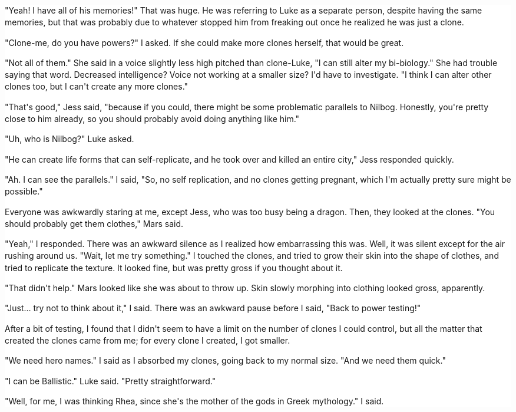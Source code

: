 
"Yeah! I have all of his memories!" That was huge. He was referring to Luke as a separate person, despite having the same memories, but that was probably due to whatever stopped him from freaking out once he realized he was just a clone.


"Clone-me, do you have powers?" I asked. If she could make more clones herself, that would be great.


"Not all of them." She said in a voice slightly less high pitched than clone-Luke, "I can still alter my bi-biology." She had trouble saying that word. Decreased intelligence? Voice not working at a smaller size? I'd have to investigate. "I think I can alter other clones too, but I can't create any more clones."


"That's good," Jess said, "because if you could, there might be some problematic parallels to Nilbog. Honestly, you're pretty close to him already, so you should probably avoid doing anything like him."


"Uh, who is Nilbog?" Luke asked.


"He can create life forms that can self-replicate, and he took over and killed an entire city," Jess responded quickly.


"Ah. I can see the parallels." I said, "So, no self replication, and no clones getting pregnant, which I'm actually pretty sure might be possible."


Everyone was awkwardly staring at me, except Jess, who was too busy being a dragon. Then, they looked at the clones. "You should probably get them clothes," Mars said.


"Yeah," I responded. There was an awkward silence as I realized how embarrassing this was. Well, it was silent except for the air rushing around us. "Wait, let me try something." I touched the clones, and tried to grow their skin into the shape of clothes, and tried to replicate the texture. It looked fine, but was pretty gross if you thought about it.


"That didn't help." Mars looked like she was about to throw up. Skin slowly morphing into clothing looked gross, apparently.


"Just… try not to think about it," I said. There was an awkward pause before I said, "Back to power testing!"


After a bit of testing, I found that I didn't seem to have a limit on the number of clones I could control, but all the matter that created the clones came from me; for every clone I created, I got smaller.


"We need hero names." I said as I absorbed my clones, going back to my normal size. "And we need them quick."


"I can be Ballistic." Luke said. "Pretty straightforward."


"Well, for me, I was thinking Rhea, since she's the mother of the gods in Greek mythology." I said.


